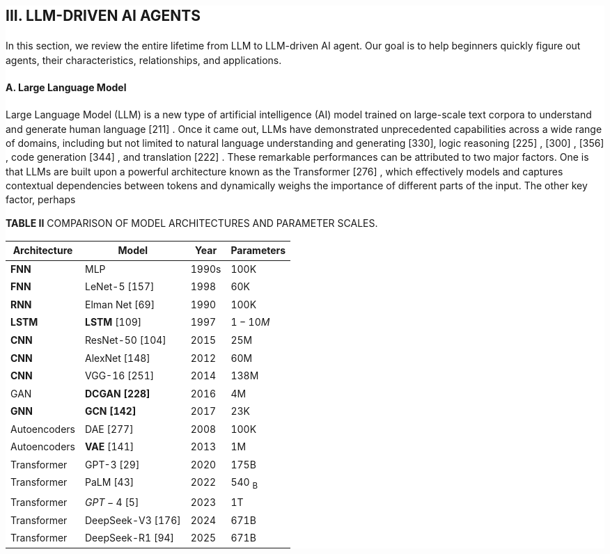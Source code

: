 ## **III. LLM-DRIVEN AI AGENTS**

In this section, we review the entire lifetime from LLM to LLM-driven AI agent. Our goal is to help beginners quickly figure out agents, their characteristics, relationships, and applications.

#### A. Large Language Model

Large Language Model (LLM) is a new type of artificial intelligence (AI) model trained on large-scale text corpora to understand and generate human language  $[211]$ . Once it came out, LLMs have demonstrated unprecedented capabilities across a wide range of domains, including but not limited to natural language understanding and generating [330], logic reasoning  $[225]$ ,  $[300]$ ,  $[356]$ , code generation  $[344]$ , and translation  $[222]$ . These remarkable performances can be attributed to two major factors. One is that LLMs are built upon a powerful architecture known as the Transformer  $[276]$ , which effectively models and captures contextual dependencies between tokens and dynamically weighs the importance of different parts of the input. The other key factor, perhaps

**TABLE II** COMPARISON OF MODEL ARCHITECTURES AND PARAMETER SCALES.

| Architecture | Model              | Year  | <b>Parameters</b> |
|--------------|--------------------|-------|-------------------|
| <b>FNN</b>   | MLP                | 1990s | 100K              |
| <b>FNN</b>   | LeNet-5 [157]      | 1998  | 60K               |
| <b>RNN</b>   | Elman Net [69]     | 1990  | 100K              |
| <b>LSTM</b>  | <b>LSTM</b> [109]  | 1997  | $1-10M$           |
| <b>CNN</b>   | ResNet-50 [104]    | 2015  | 25M               |
| <b>CNN</b>   | AlexNet [148]      | 2012  | 60M               |
| <b>CNN</b>   | VGG-16 [251]       | 2014  | 138M              |
| GAN          | <b>DCGAN [228]</b> | 2016  | 4M                |
| <b>GNN</b>   | <b>GCN [142]</b>   | 2017  | 23K               |
| Autoencoders | DAE [277]          | 2008  | 100K              |
| Autoencoders | <b>VAE</b> [141]   | 2013  | 1M                |
| Transformer  | GPT-3 [29]         | 2020  | 175B              |
| Transformer  | PaLM [43]          | 2022  | 540 <sub>B</sub>  |
| Transformer  | $GPT-4$ [5]        | 2023  | 1T                |
| Transformer  | DeepSeek-V3 [176]  | 2024  | 671B              |
| Transformer  | DeepSeek-R1 [94]   | 2025  | 671B              |
